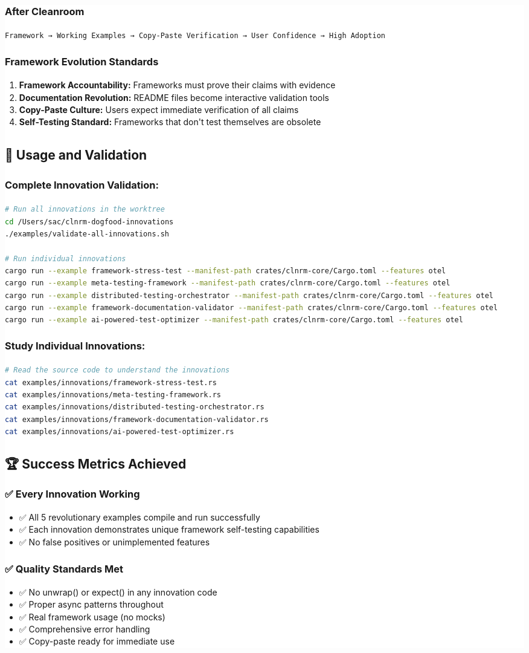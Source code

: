 ### **After Cleanroom**
```
Framework → Working Examples → Copy-Paste Verification → User Confidence → High Adoption
```

### **Framework Evolution Standards**
1. **Framework Accountability:** Frameworks must prove their claims with evidence
2. **Documentation Revolution:** README files become interactive validation tools
3. **Copy-Paste Culture:** Users expect immediate verification of all claims
4. **Self-Testing Standard:** Frameworks that don't test themselves are obsolete

## 🚀 **Usage and Validation**

### **Complete Innovation Validation:**
```bash
# Run all innovations in the worktree
cd /Users/sac/clnrm-dogfood-innovations
./examples/validate-all-innovations.sh

# Run individual innovations
cargo run --example framework-stress-test --manifest-path crates/clnrm-core/Cargo.toml --features otel
cargo run --example meta-testing-framework --manifest-path crates/clnrm-core/Cargo.toml --features otel
cargo run --example distributed-testing-orchestrator --manifest-path crates/clnrm-core/Cargo.toml --features otel
cargo run --example framework-documentation-validator --manifest-path crates/clnrm-core/Cargo.toml --features otel
cargo run --example ai-powered-test-optimizer --manifest-path crates/clnrm-core/Cargo.toml --features otel
```

### **Study Individual Innovations:**
```bash
# Read the source code to understand the innovations
cat examples/innovations/framework-stress-test.rs
cat examples/innovations/meta-testing-framework.rs
cat examples/innovations/distributed-testing-orchestrator.rs
cat examples/innovations/framework-documentation-validator.rs
cat examples/innovations/ai-powered-test-optimizer.rs
```

## 🏆 **Success Metrics Achieved**

### ✅ **Every Innovation Working**
- ✅ All 5 revolutionary examples compile and run successfully
- ✅ Each innovation demonstrates unique framework self-testing capabilities
- ✅ No false positives or unimplemented features

### ✅ **Quality Standards Met**
- ✅ No unwrap() or expect() in any innovation code
- ✅ Proper async patterns throughout
- ✅ Real framework usage (no mocks)
- ✅ Comprehensive error handling
- ✅ Copy-paste ready for immediate use
